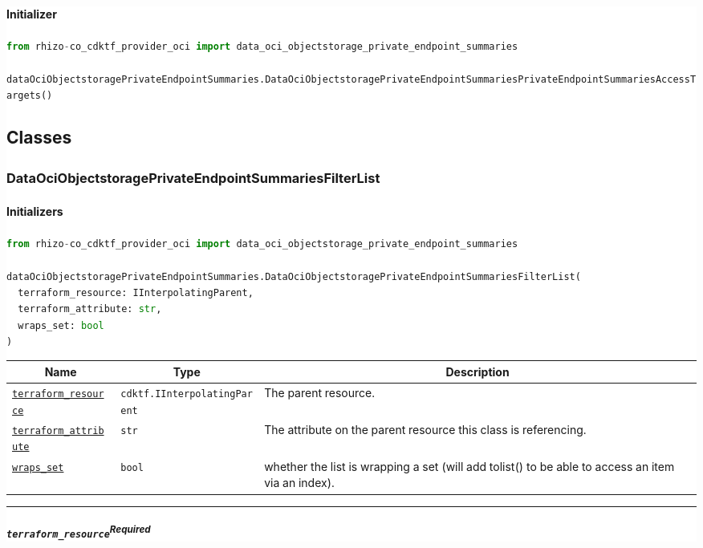 #### Initializer <a name="Initializer" id="rhizo-co-terraform-provider-oci.dataOciObjectstoragePrivateEndpointSummaries.DataOciObjectstoragePrivateEndpointSummariesPrivateEndpointSummariesAccessTargets.Initializer"></a>

```python
from rhizo-co_cdktf_provider_oci import data_oci_objectstorage_private_endpoint_summaries

dataOciObjectstoragePrivateEndpointSummaries.DataOciObjectstoragePrivateEndpointSummariesPrivateEndpointSummariesAccessTargets()
```


## Classes <a name="Classes" id="Classes"></a>

### DataOciObjectstoragePrivateEndpointSummariesFilterList <a name="DataOciObjectstoragePrivateEndpointSummariesFilterList" id="rhizo-co-terraform-provider-oci.dataOciObjectstoragePrivateEndpointSummaries.DataOciObjectstoragePrivateEndpointSummariesFilterList"></a>

#### Initializers <a name="Initializers" id="rhizo-co-terraform-provider-oci.dataOciObjectstoragePrivateEndpointSummaries.DataOciObjectstoragePrivateEndpointSummariesFilterList.Initializer"></a>

```python
from rhizo-co_cdktf_provider_oci import data_oci_objectstorage_private_endpoint_summaries

dataOciObjectstoragePrivateEndpointSummaries.DataOciObjectstoragePrivateEndpointSummariesFilterList(
  terraform_resource: IInterpolatingParent,
  terraform_attribute: str,
  wraps_set: bool
)
```

| **Name** | **Type** | **Description** |
| --- | --- | --- |
| <code><a href="#rhizo-co-terraform-provider-oci.dataOciObjectstoragePrivateEndpointSummaries.DataOciObjectstoragePrivateEndpointSummariesFilterList.Initializer.parameter.terraformResource">terraform_resource</a></code> | <code>cdktf.IInterpolatingParent</code> | The parent resource. |
| <code><a href="#rhizo-co-terraform-provider-oci.dataOciObjectstoragePrivateEndpointSummaries.DataOciObjectstoragePrivateEndpointSummariesFilterList.Initializer.parameter.terraformAttribute">terraform_attribute</a></code> | <code>str</code> | The attribute on the parent resource this class is referencing. |
| <code><a href="#rhizo-co-terraform-provider-oci.dataOciObjectstoragePrivateEndpointSummaries.DataOciObjectstoragePrivateEndpointSummariesFilterList.Initializer.parameter.wrapsSet">wraps_set</a></code> | <code>bool</code> | whether the list is wrapping a set (will add tolist() to be able to access an item via an index). |

---

##### `terraform_resource`<sup>Required</sup> <a name="terraform_resource" id="rhizo-co-terraform-provider-oci.dataOciObjectstoragePrivateEndpointSummaries.DataOciObjectstoragePrivateEndpointSummariesFilterList.Initializer.parameter.terraformResource"></a>
